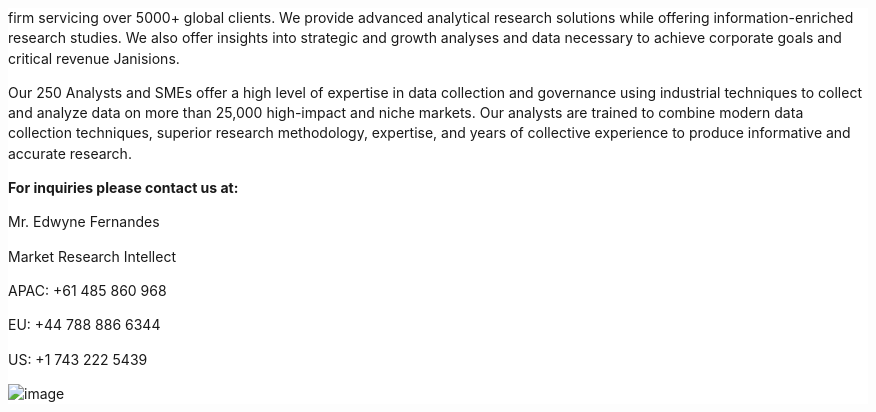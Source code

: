 firm servicing over 5000+ global clients. We provide advanced analytical research solutions while offering information-enriched research studies.&nbsp;</span>We also offer insights into strategic and growth analyses and data necessary to achieve corporate goals and critical revenue Janisions.</p><p><span class="">Our 250 Analysts and SMEs offer a high level of expertise in data collection and governance using industrial techniques to collect and analyze data on more than 25,000 high-impact and niche markets. Our analysts are trained to combine modern data collection techniques, superior research methodology, expertise, and years of collective experience to produce informative and accurate research.</span></p><p><strong>For inquiries please contact us at:</strong></p><p>Mr. Edwyne Fernandes</p><p>Market Research Intellect</p><p>APAC: +61 485 860 968</p><p>EU: +44 788 886 6344</p><p>US: +1 743 222 5439</p>
![image](https://github.com/user-attachments/assets/55d35e5e-309a-4e3b-998c-c2bcbb057ee5)
